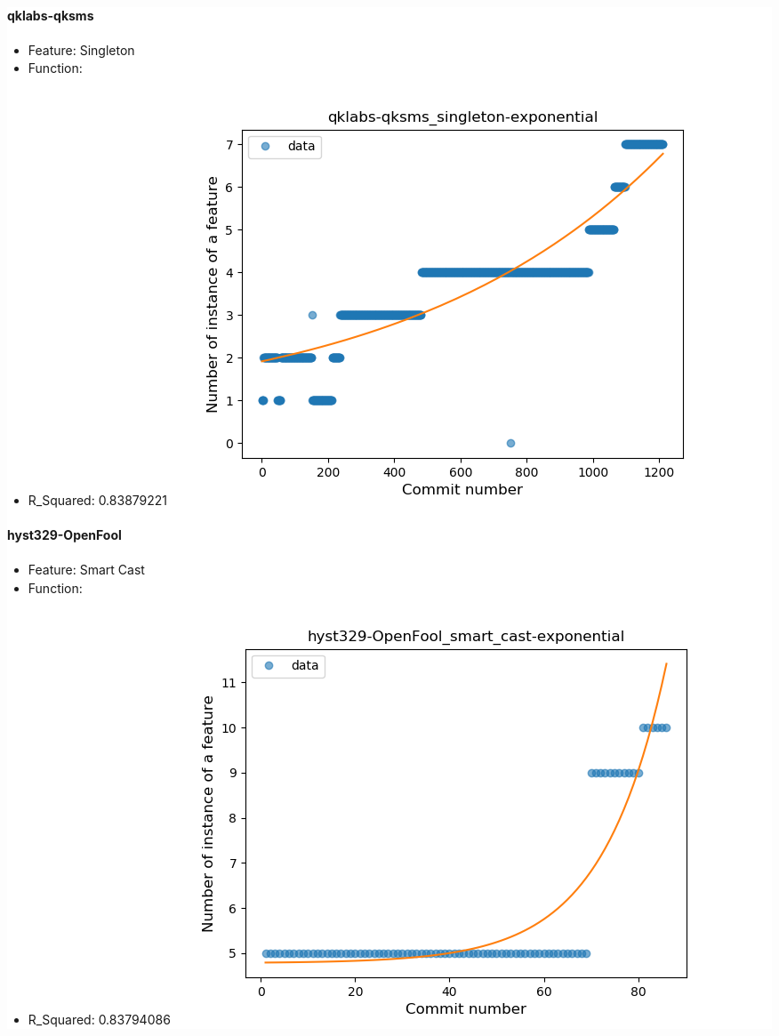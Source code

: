#### qklabs-qksms
* Feature: Singleton
* Function: ![equation](http://latex.codecogs.com/svg.latex?-210.753466x%5E%7B1.001281%7D%20&plus;%200.607002)
* R_Squared: 0.83879221
 ![qklabs-qksms](../plots/qklabs-qksms_singleton_T4.png)

#### hyst329-OpenFool
* Feature: Smart Cast
* Function: ![equation](http://latex.codecogs.com/svg.latex?60.378239x%5E%7B1.076639%7D%20&plus;%204.778892)
* R_Squared: 0.83794086
 ![hyst329-OpenFool](../plots/hyst329-OpenFool_smart_cast_T4.png)
